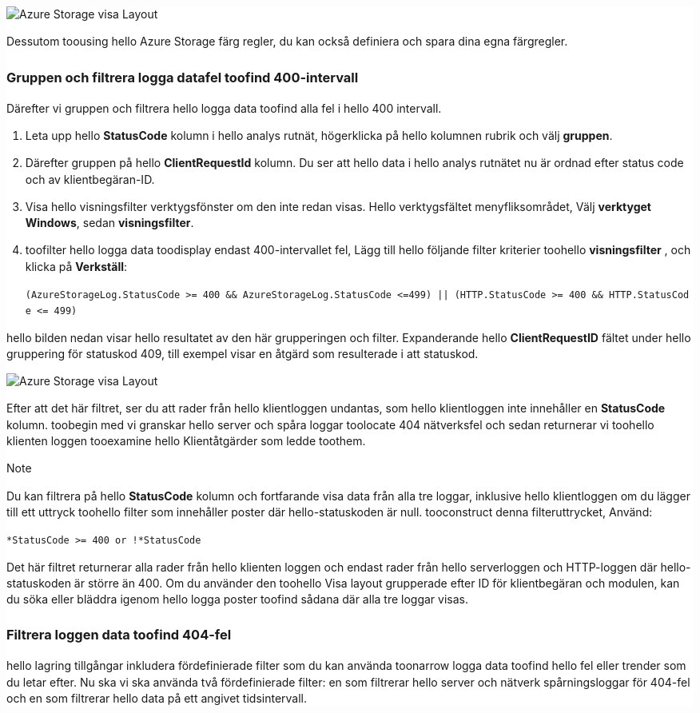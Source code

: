 ![Azure Storage visa Layout](./media/storage-e2e-troubleshooting/color-rules-menu.png)

Dessutom toousing hello Azure Storage färg regler, du kan också definiera och spara dina egna färgregler.

### <a name="group-and-filter-log-data-toofind-400-range-errors"></a>Gruppen och filtrera logga datafel toofind 400-intervall
Därefter vi gruppen och filtrera hello logga data toofind alla fel i hello 400 intervall.

1. Leta upp hello **StatusCode** kolumn i hello analys rutnät, högerklicka på hello kolumnen rubrik och välj **gruppen**.
2. Därefter gruppen på hello **ClientRequestId** kolumn. Du ser att hello data i hello analys rutnätet nu är ordnad efter status code och av klientbegäran-ID.
3. Visa hello visningsfilter verktygsfönster om den inte redan visas. Hello verktygsfältet menyfliksområdet, Välj **verktyget Windows**, sedan **visningsfilter**.
4. toofilter hello logga data toodisplay endast 400-intervallet fel, Lägg till hello följande filter kriterier toohello **visningsfilter** , och klicka på **Verkställ**:

    ```   
    (AzureStorageLog.StatusCode >= 400 && AzureStorageLog.StatusCode <=499) || (HTTP.StatusCode >= 400 && HTTP.StatusCode <= 499)
    ```

hello bilden nedan visar hello resultatet av den här grupperingen och filter. Expanderande hello **ClientRequestID** fältet under hello gruppering för statuskod 409, till exempel visar en åtgärd som resulterade i att statuskod.

![Azure Storage visa Layout](./media/storage-e2e-troubleshooting/400-range-errors1.png)

Efter att det här filtret, ser du att rader från hello klientloggen undantas, som hello klientloggen inte innehåller en **StatusCode** kolumn. toobegin med vi granskar hello server och spåra loggar toolocate 404 nätverksfel och sedan returnerar vi toohello klienten loggen tooexamine hello Klientåtgärder som ledde toothem.

> [!NOTE]
> Du kan filtrera på hello **StatusCode** kolumn och fortfarande visa data från alla tre loggar, inklusive hello klientloggen om du lägger till ett uttryck toohello filter som innehåller poster där hello-statuskoden är null. tooconstruct denna filteruttrycket, Använd:
> 
> <code>&#42;StatusCode >= 400 or !&#42;StatusCode</code>
> 
> Det här filtret returnerar alla rader från hello klienten loggen och endast rader från hello serverloggen och HTTP-loggen där hello-statuskoden är större än 400. Om du använder den toohello Visa layout grupperade efter ID för klientbegäran och modulen, kan du söka eller bläddra igenom hello logga poster toofind sådana där alla tre loggar visas.   
> 
> 

### <a name="filter-log-data-toofind-404-errors"></a>Filtrera loggen data toofind 404-fel
hello lagring tillgångar inkludera fördefinierade filter som du kan använda toonarrow logga data toofind hello fel eller trender som du letar efter. Nu ska vi ska använda två fördefinierade filter: en som filtrerar hello server och nätverk spårningsloggar för 404-fel och en som filtrerar hello data på ett angivet tidsintervall.
